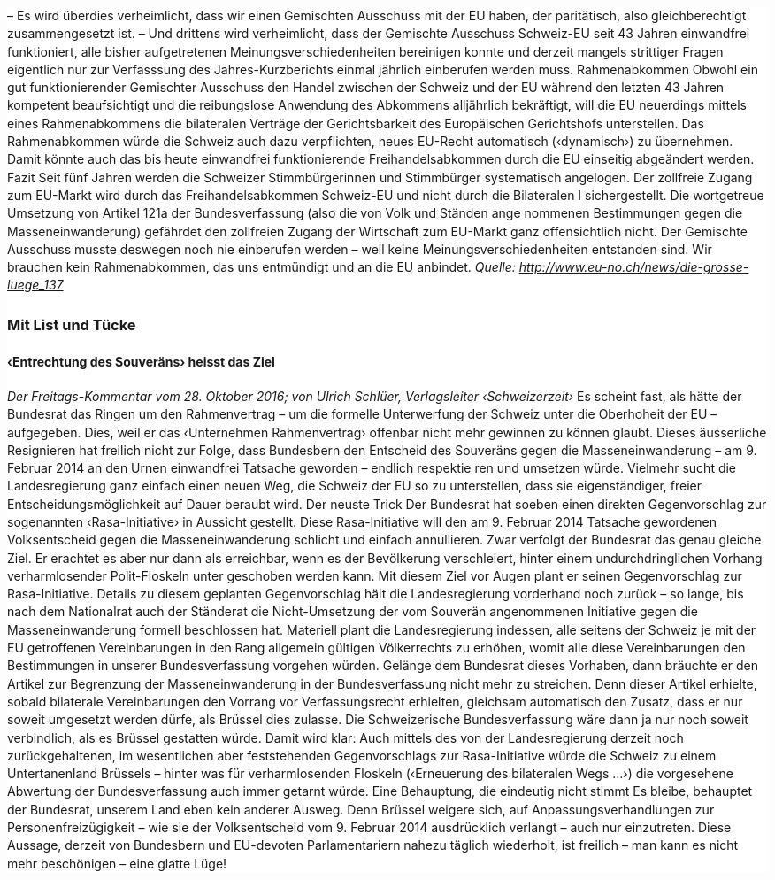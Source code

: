 – Es wird überdies verheimlicht, dass wir einen Gemischten Ausschuss mit der EU haben, der paritätisch, also gleichberechtigt zusammengesetzt ist.
– Und drittens wird verheimlicht, dass der Gemischte Ausschuss Schweiz-EU seit 43 Jahren einwandfrei funktioniert, alle bisher aufgetretenen Meinungsverschiedenheiten bereinigen konnte und derzeit mangels strittiger Fragen eigentlich nur zur Verfasssung des Jahres-Kurzberichts einmal jährlich einberufen werden muss.
Rahmenabkommen Obwohl ein gut funktionierender Gemischter Ausschuss den Handel zwischen der Schweiz und der EU während den letzten 43 Jahren kompetent beaufsichtigt und die reibungslose Anwendung des Abkommens alljährlich bekräftigt, will die EU neuerdings mittels eines Rahmenabkommens die bilateralen Verträge der Gerichtsbarkeit des Europäischen Gerichtshofs unterstellen.
Das Rahmenabkommen würde die Schweiz auch dazu verpflichten, neues EU-Recht automatisch (‹dynamisch›) zu übernehmen. Damit könnte auch das bis heute einwandfrei funktionierende Freihandelsabkommen durch die EU einseitig abgeändert werden.
Fazit Seit fünf Jahren werden die Schweizer Stimmbürgerinnen und Stimmbürger systematisch angelogen. Der zollfreie Zugang zum EU-Markt wird durch das Freihandelsabkommen Schweiz-EU und nicht durch die Bilateralen I sichergestellt.
Die wortgetreue Umsetzung von Artikel 121a der Bundesverfassung (also die von Volk und Ständen ange nommenen Bestimmungen gegen die Masseneinwanderung) gefährdet den zollfreien Zugang der Wirtschaft zum EU-Markt ganz offensichtlich nicht. Der Gemischte Ausschuss musste deswegen noch nie einberufen werden – weil keine Meinungsverschiedenheiten entstanden sind.
Wir brauchen kein Rahmenabkommen, das uns entmündigt und an die EU anbindet. _Quelle: http://www.eu-no.ch/news/die-grosse-luege_137_
### Mit List und Tücke
#### ‹Entrechtung des Souveräns› heisst das Ziel
_Der Freitags-Kommentar vom 28. Oktober 2016; von Ulrich Schlüer, Verlagsleiter ‹Schweizerzeit›_ Es scheint fast, als hätte der Bundesrat das Ringen um den Rahmenvertrag – um die formelle Unterwerfung der Schweiz unter die Oberhoheit der EU – aufgegeben. Dies, weil er das ‹Unternehmen Rahmenvertrag› offenbar nicht mehr gewinnen zu können glaubt.
Dieses äusserliche Resignieren hat freilich nicht zur Folge, dass Bundesbern den Entscheid des Souveräns gegen die Masseneinwanderung – am 9. Februar 2014 an den Urnen einwandfrei Tatsache geworden – endlich respektie ren und umsetzen würde. Vielmehr sucht die Landesregierung ganz einfach einen neuen Weg, die Schweiz der EU so zu unterstellen, dass sie eigenständiger, freier Entscheidungsmöglichkeit auf Dauer beraubt wird.
Der neuste Trick Der Bundesrat hat soeben einen direkten Gegenvorschlag zur sogenannten ‹Rasa-Initiative› in Aussicht gestellt. Diese Rasa-Initiative will den am 9. Februar 2014 Tatsache gewordenen Volksentscheid gegen die Masseneinwanderung schlicht und einfach annullieren. Zwar verfolgt der Bundesrat das genau gleiche Ziel. Er erachtet es aber nur dann als erreichbar, wenn es der Bevölkerung verschleiert, hinter einem undurchdringlichen Vorhang verharmlosender Polit-Floskeln unter geschoben werden kann. Mit diesem Ziel vor Augen plant er seinen Gegenvorschlag zur Rasa-Initiative.
Details zu diesem geplanten Gegenvorschlag hält die Landesregierung vorderhand noch zurück – so lange, bis nach dem Nationalrat auch der Ständerat die Nicht-Umsetzung der vom Souverän angenommenen Initiative gegen die Masseneinwanderung formell beschlossen hat. Materiell plant die Landesregierung indessen, alle seitens der Schweiz je mit der EU getroffenen Vereinbarungen in den Rang allgemein gültigen Völkerrechts zu erhöhen, womit alle diese Vereinbarungen den Bestimmungen in unserer Bundesverfassung vorgehen würden.
Gelänge dem Bundesrat dieses Vorhaben, dann bräuchte er den Artikel zur Begrenzung der Masseneinwanderung in der Bundesverfassung nicht mehr zu streichen. Denn dieser Artikel erhielte, sobald bilaterale Vereinbarungen den Vorrang vor Verfassungsrecht erhielten, gleichsam automatisch den Zusatz, dass er nur soweit umgesetzt werden dürfe, als Brüssel dies zulasse. Die Schweizerische Bundesverfassung wäre dann ja nur noch soweit verbindlich, als es Brüssel gestatten würde. Damit wird klar: Auch mittels des von der Landesregierung derzeit noch zurückgehaltenen, im wesentlichen aber feststehenden Gegenvorschlags zur Rasa-Initiative würde die Schweiz zu einem Untertanenland Brüssels – hinter was für verharmlosenden Floskeln (‹Erneuerung des bilateralen Wegs …›) die vorgesehene Abwertung der Bundesverfassung auch immer getarnt würde.
Eine Behauptung, die eindeutig nicht stimmt Es bleibe, behauptet der Bundesrat, unserem Land eben kein anderer Ausweg. Denn Brüssel weigere sich, auf Anpassungsverhandlungen zur Personenfreizügigkeit – wie sie der Volksentscheid vom 9. Februar 2014 ausdrücklich verlangt – auch nur einzutreten. Diese Aussage, derzeit von Bundesbern und EU-devoten Parlamentariern nahezu täglich wiederholt, ist freilich – man kann es nicht mehr beschönigen – eine glatte Lüge!